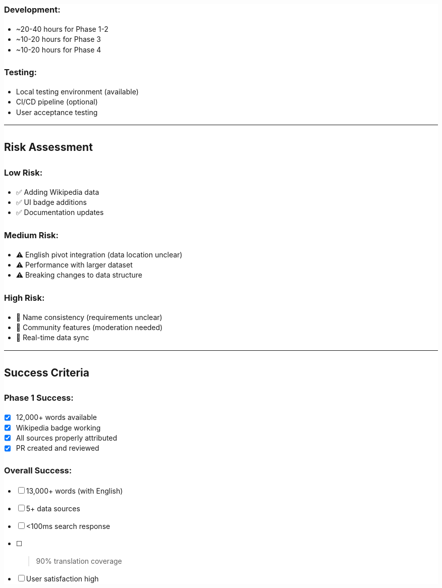 ### Development:
- ~20-40 hours for Phase 1-2
- ~10-20 hours for Phase 3
- ~10-20 hours for Phase 4

### Testing:
- Local testing environment (available)
- CI/CD pipeline (optional)
- User acceptance testing

---

## Risk Assessment

### Low Risk:
- ✅ Adding Wikipedia data
- ✅ UI badge additions
- ✅ Documentation updates

### Medium Risk:
- ⚠️ English pivot integration (data location unclear)
- ⚠️ Performance with larger dataset
- ⚠️ Breaking changes to data structure

### High Risk:
- 🔴 Name consistency (requirements unclear)
- 🔴 Community features (moderation needed)
- 🔴 Real-time data sync

---

## Success Criteria

### Phase 1 Success:
- [x] 12,000+ words available
- [x] Wikipedia badge working
- [x] All sources properly attributed
- [x] PR created and reviewed

### Overall Success:
- [ ] 13,000+ words (with English)
- [ ] 5+ data sources
- [ ] <100ms search response
- [ ] >90% translation coverage
- [ ] User satisfaction high


